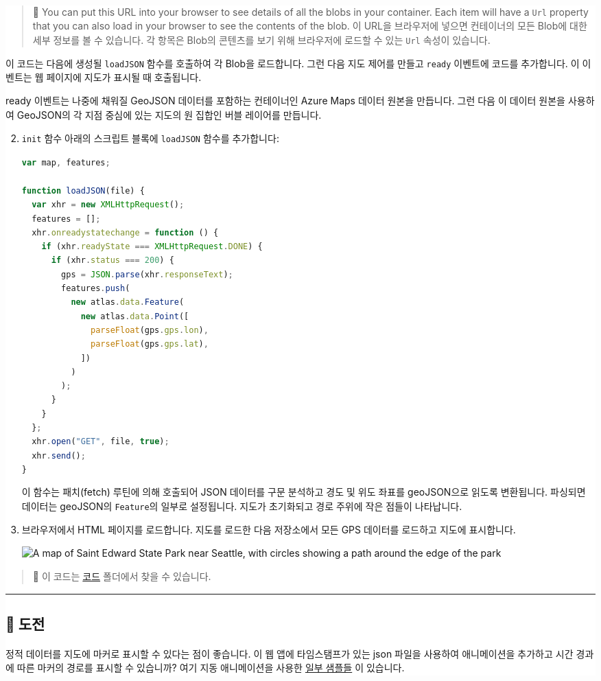    > 💁 You can put this URL into your browser to see details of all the blobs in your container. Each item will have a `Url` property that you can also load in your browser to see the contents of the blob. 이 URL을 브라우저에 넣으면 컨테이너의 모든 Blob에 대한 세부 정보를 볼 수 있습니다. 각 항목은 Blob의 콘텐츠를 보기 위해 브라우저에 로드할 수 있는 `Url` 속성이 있습니다.

   이 코드는 다음에 생성될 `loadJSON` 함수를 호출하여 각 Blob을 로드합니다. 그런 다음 지도 제어를 만들고 `ready` 이벤트에 코드를 추가합니다. 이 이벤트는 웹 페이지에 지도가 표시될 때 호출됩니다.

   ready 이벤트는 나중에 채워질 GeoJSON 데이터를 포함하는 컨테이너인 Azure Maps 데이터 원본을 만듭니다. 그런 다음 이 데이터 원본을 사용하여 GeoJSON의 각 지점 중심에 있는 지도의 원 집합인 버블 레이어를 만듭니다.

2. `init` 함수 아래의 스크립트 블록에 `loadJSON` 함수를 추가합니다:

   ```javascript
   var map, features;

   function loadJSON(file) {
     var xhr = new XMLHttpRequest();
     features = [];
     xhr.onreadystatechange = function () {
       if (xhr.readyState === XMLHttpRequest.DONE) {
         if (xhr.status === 200) {
           gps = JSON.parse(xhr.responseText);
           features.push(
             new atlas.data.Feature(
               new atlas.data.Point([
                 parseFloat(gps.gps.lon),
                 parseFloat(gps.gps.lat),
               ])
             )
           );
         }
       }
     };
     xhr.open("GET", file, true);
     xhr.send();
   }
   ```

   이 함수는 패치(fetch) 루틴에 의해 호출되어 JSON 데이터를 구문 분석하고 경도 및 위도 좌표를 geoJSON으로 읽도록 변환됩니다. 파싱되면 데이터는 geoJSON의 `Feature`의 일부로 설정됩니다. 지도가 초기화되고 경로 주위에 작은 점들이 나타납니다.

3. 브라우저에서 HTML 페이지를 로드합니다. 지도를 로드한 다음 저장소에서 모든 GPS 데이터를 로드하고 지도에 표시합니다.

   ![A map of Saint Edward State Park near Seattle, with circles showing a path around the edge of the park](../../../../images/map-path.png)

> 💁 이 코드는 [코드](.././code) 폴더에서 찾을 수 있습니다.

---

## 🚀 도전

정적 데이터를 지도에 마커로 표시할 수 있다는 점이 좋습니다. 이 웹 앱에 타임스탬프가 있는 json 파일을 사용하여 애니메이션을 추가하고 시간 경과에 따른 마커의 경로를 표시할 수 있습니까? 여기 지동 애니메이션을 사용한 [일부 샘플들](https://azuremapscodesamples.azurewebsites.net/) 이 있습니다.
